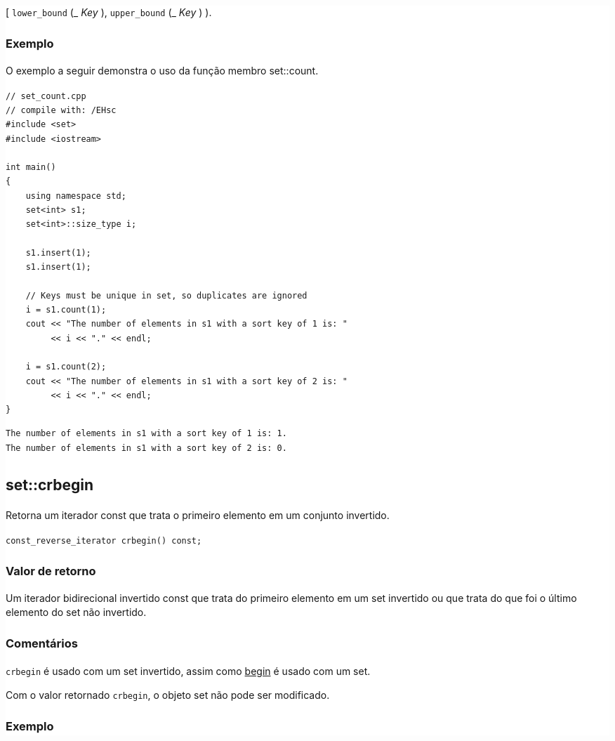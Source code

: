  [ `lower_bound` (_ *Key* ), `upper_bound` (\_ *Key* ) ).  
  
### <a name="example"></a>Exemplo  
  O exemplo a seguir demonstra o uso da função membro set::count.  
  
```  
// set_count.cpp  
// compile with: /EHsc  
#include <set>  
#include <iostream>  
  
int main()  
{  
    using namespace std;  
    set<int> s1;  
    set<int>::size_type i;  
  
    s1.insert(1);  
    s1.insert(1);  
  
    // Keys must be unique in set, so duplicates are ignored  
    i = s1.count(1);  
    cout << "The number of elements in s1 with a sort key of 1 is: "  
         << i << "." << endl;  
  
    i = s1.count(2);  
    cout << "The number of elements in s1 with a sort key of 2 is: "  
         << i << "." << endl;  
}  
```  
  
```Output  
The number of elements in s1 with a sort key of 1 is: 1.  
The number of elements in s1 with a sort key of 2 is: 0.  
```  
  
##  <a name="crbegin"></a>  set::crbegin  
 Retorna um iterador const que trata o primeiro elemento em um conjunto invertido.  
  
```  
const_reverse_iterator crbegin() const;
```  
  
### <a name="return-value"></a>Valor de retorno  
 Um iterador bidirecional invertido const que trata do primeiro elemento em um set invertido ou que trata do que foi o último elemento do set não invertido.  
  
### <a name="remarks"></a>Comentários  
 `crbegin` é usado com um set invertido, assim como [begin](#begin) é usado com um set.  
  
 Com o valor retornado `crbegin`, o objeto set não pode ser modificado.  
  
### <a name="example"></a>Exemplo  
  